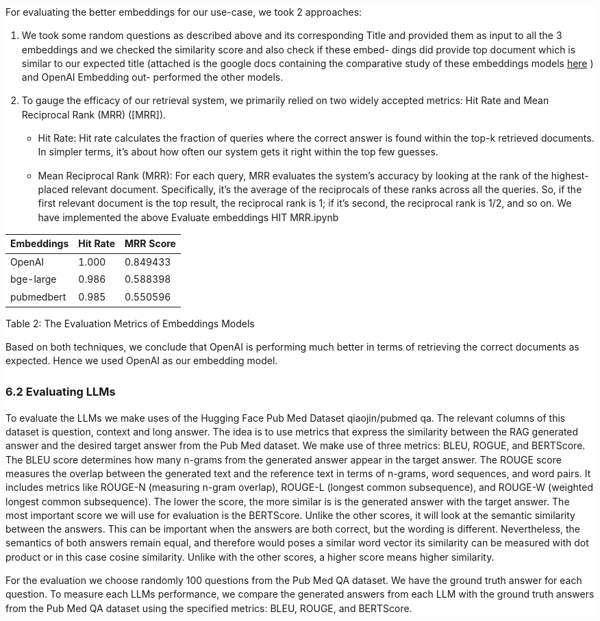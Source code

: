 For evaluating the better embeddings for our use-case, we took 2 approaches:

1. We took some random questions as described above and its corresponding Title and provided them
as input to all the 3 embeddings and we checked the similarity score and also check if these embed-
dings did provide top document which is similar to our expected title (attached is the google docs
containing the comparative study of these embeddings models [here](https://docs.google.com/document/d/1oVKGwl1XahiJP7jK8ojgg4UXNGZ2AUEMDeUFgmyyIZQ/edit) ) and OpenAI Embedding out-
performed the other models.

2. To gauge the efficacy of our retrieval system, we primarily relied on two widely accepted metrics:
Hit Rate and Mean Reciprocal Rank (MRR) ([MRR]).
    - Hit Rate: Hit rate calculates the fraction of queries where the correct answer is found within
the top-k retrieved documents. In simpler terms, it’s about how often our system gets it right
within the top few guesses.
  
    - Mean Reciprocal Rank (MRR): For each query, MRR evaluates the system’s accuracy by
looking at the rank of the highest-placed relevant document. Specifically, it’s the average of
the reciprocals of these ranks across all the queries. So, if the first relevant document is the
top result, the reciprocal rank is 1; if it’s second, the reciprocal rank is 1/2, and so on. We
have implemented the above Evaluate embeddings HIT MRR.ipynb

Embeddings | Hit Rate | MRR Score
-----------|----------|----------
OpenAI     | 1.000    | 0.849433
bge-large  | 0.986    | 0.588398
pubmedbert | 0.985    | 0.550596

Table 2: The Evaluation Metrics of Embeddings Models

Based on both techniques, we conclude that OpenAI is performing much better in terms of retrieving
the correct documents as expected. Hence we used OpenAI as our embedding model.

### 6.2 Evaluating LLMs
To evaluate the LLMs we make uses of the Hugging Face Pub Med Dataset qiaojin/pubmed qa. The
relevant columns of this dataset is question, context and long answer. The idea is to use metrics that
express the similarity between the RAG generated answer and the desired target answer from the Pub
Med dataset. We make use of three metrics: BLEU, ROGUE, and BERTScore. The BLEU score determines
how many n-grams from the generated answer appear in the target answer. The ROUGE score measures
the overlap between the generated text and the reference text in terms of n-grams, word sequences, and
word pairs. It includes metrics like ROUGE-N (measuring n-gram overlap), ROUGE-L (longest common
subsequence), and ROUGE-W (weighted longest common subsequence). The lower the score, the more
similar is is the generated answer with the target answer. The most important score we will use for
evaluation is the BERTScore. Unlike the other scores, it will look at the semantic similarity between
the answers. This can be important when the answers are both correct, but the wording is different.
Nevertheless, the semantics of both answers remain equal, and therefore would poses a similar word
vector its similarity can be measured with dot product or in this case cosine similarity. Unlike with the
other scores, a higher score means higher similarity.

For the evaluation we choose randomly 100 questions from the Pub Med QA dataset. We have the
ground truth answer for each question. To measure each LLMs performance, we compare the generated
answers from each LLM with the ground truth answers from the Pub Med QA dataset using the specified
metrics: BLEU, ROUGE, and BERTScore.
